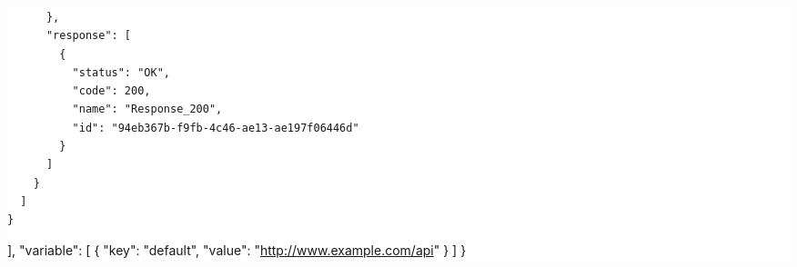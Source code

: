           },
          "response": [
            {
              "status": "OK",
              "code": 200,
              "name": "Response_200",
              "id": "94eb367b-f9fb-4c46-ae13-ae197f06446d"
            }
          ]
        }
      ]
    }
  ],
  "variable": [
    {
      "key": "default",
      "value": "http://www.example.com/api"
    }
  ]
}